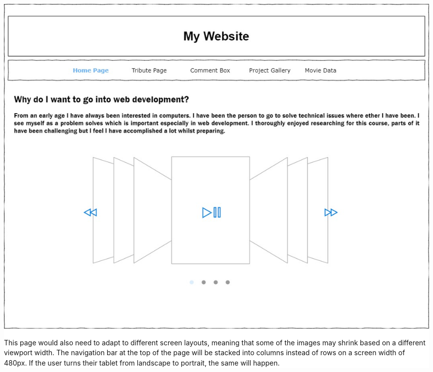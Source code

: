 ![Alt text](https://github.com/davidplayle/FoundersAndCoders/blob/main/Projects/images/Home%20Page_2.jpg)

This page would also need to adapt to different screen layouts, meaning that some of the images may shrink based on a different viewport width. 
The navigation bar at the top of the page will be stacked into columns instead of rows on a screen width of 480px. 
If the user turns their tablet from landscape to portrait, the same will happen. 
